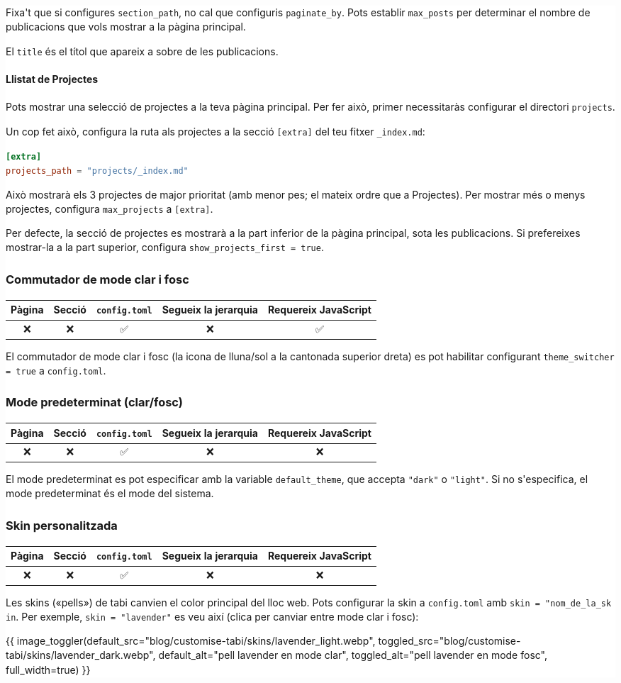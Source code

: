 Fixa't que si configures `section_path`, no cal que configuris `paginate_by`. Pots establir `max_posts` per determinar el nombre de publicacions que vols mostrar a la pàgina principal.

El `title` és el títol que apareix a sobre de les publicacions.

#### Llistat de Projectes

Pots mostrar una selecció de projectes a la teva pàgina principal. Per fer això, primer necessitaràs configurar el directori `projects`.

Un cop fet això, configura la ruta als projectes a la secció `[extra]` del teu fitxer `_index.md`:

```toml
[extra]
projects_path = "projects/_index.md"
```

Això mostrarà els 3 projectes de major prioritat (amb menor pes; el mateix ordre que a Projectes). Per mostrar més o menys projectes, configura `max_projects` a `[extra]`.

Per defecte, la secció de projectes es mostrarà a la part inferior de la pàgina principal, sota les publicacions. Si prefereixes mostrar-la a la part superior, configura `show_projects_first = true`.

### Commutador de mode clar i fosc

| Pàgina | Secció | `config.toml` | Segueix la jerarquia | Requereix JavaScript |
|:------:|:------:|:-------------:|:---------------:|:-------------------:|
|   ❌   |   ❌    |      ✅       |        ❌        |         ✅          |

El commutador de mode clar i fosc (la icona de lluna/sol a la cantonada superior dreta) es pot habilitar configurant `theme_switcher = true` a `config.toml`.

### Mode predeterminat (clar/fosc)

| Pàgina | Secció | `config.toml` | Segueix la jerarquia | Requereix JavaScript |
|:------:|:------:|:-------------:|:---------------:|:-------------------:|
|   ❌   |   ❌    |      ✅       |        ❌        |         ❌          |

El mode predeterminat es pot especificar amb la variable `default_theme`, que accepta `"dark"` o `"light"`. Si no s'especifica, el mode predeterminat és el mode del sistema.

### Skin personalitzada

| Pàgina | Secció | `config.toml` | Segueix la jerarquia | Requereix JavaScript |
|:------:|:------:|:-------------:|:---------------:|:-------------------:|
|   ❌   |   ❌    |      ✅       |        ❌        |         ❌          |

Les skins («pells») de tabi canvien el color principal del lloc web. Pots configurar la skin a `config.toml` amb `skin = "nom_de_la_skin`. Per exemple, `skin = "lavender"` es veu així (clica per canviar entre mode clar i fosc):

{{ image_toggler(default_src="blog/customise-tabi/skins/lavender_light.webp", toggled_src="blog/customise-tabi/skins/lavender_dark.webp", default_alt="pell lavender en mode clar", toggled_alt="pell lavender en mode fosc", full_width=true) }}


[^1]: Si estàs utilitzant un repositori Git remot, potser voldràs automatitzar el procés d'actualització del camp `updated`. Aquí tens una guia per a això: [Zola Git Hook: actualitzant les dates de les publicacions](https://osc.garden/ca/blog/zola-date-git-hook/).
[^2]: Per a codificar el teu correu electrònic en base64 pots utilitzar [eines en línia](https://www.base64encode.org/) o, al teu terminal, executar: `printf 'mail@example.com' | base64`